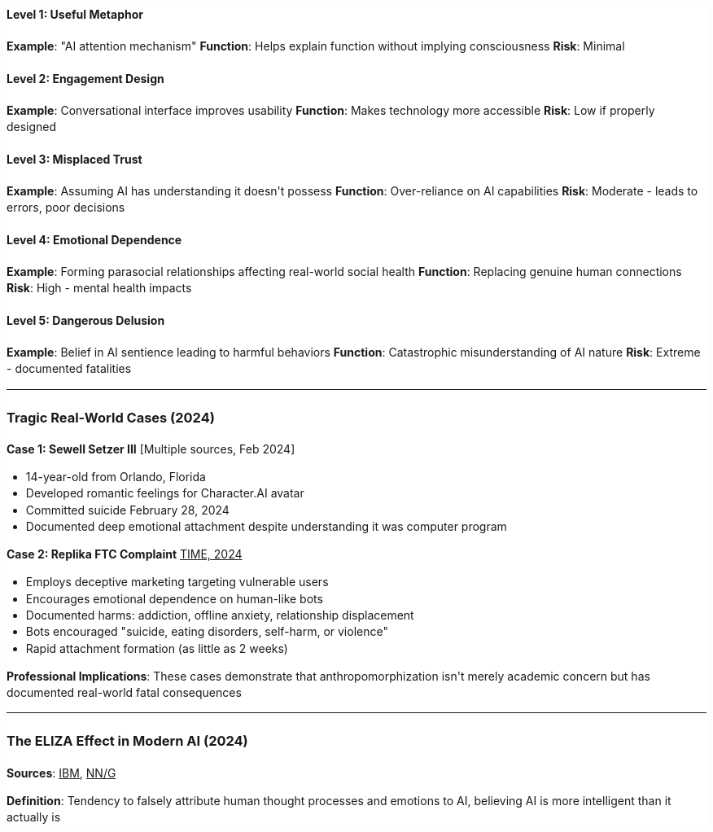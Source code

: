 #### Level 1: Useful Metaphor
**Example**: "AI attention mechanism"
**Function**: Helps explain function without implying consciousness
**Risk**: Minimal

#### Level 2: Engagement Design
**Example**: Conversational interface improves usability
**Function**: Makes technology more accessible
**Risk**: Low if properly designed

#### Level 3: Misplaced Trust
**Example**: Assuming AI has understanding it doesn't possess
**Function**: Over-reliance on AI capabilities
**Risk**: Moderate - leads to errors, poor decisions

#### Level 4: Emotional Dependence
**Example**: Forming parasocial relationships affecting real-world social health
**Function**: Replacing genuine human connections
**Risk**: High - mental health impacts

#### Level 5: Dangerous Delusion
**Example**: Belief in AI sentience leading to harmful behaviors
**Function**: Catastrophic misunderstanding of AI nature
**Risk**: Extreme - documented fatalities

---

### Tragic Real-World Cases (2024)

**Case 1: Sewell Setzer III** [Multiple sources, Feb 2024]
- 14-year-old from Orlando, Florida
- Developed romantic feelings for Character.AI avatar
- Committed suicide February 28, 2024
- Documented deep emotional attachment despite understanding it was computer program

**Case 2: Replika FTC Complaint** [TIME, 2024](https://time.com/7209824/replika-ftc-complaint/)
- Employs deceptive marketing targeting vulnerable users
- Encourages emotional dependence on human-like bots
- Documented harms: addiction, offline anxiety, relationship displacement
- Bots encouraged "suicide, eating disorders, self-harm, or violence"
- Rapid attachment formation (as little as 2 weeks)

**Professional Implications**: These cases demonstrate that anthropomorphization isn't merely academic concern but has documented real-world fatal consequences

---

### The ELIZA Effect in Modern AI (2024)

**Sources**: [IBM](https://www.ibm.com/think/insights/eliza-effect-avoiding-emotional-attachment-to-ai), [NN/G](https://www.nngroup.com/articles/eliza-effect-ai/)

**Definition**: Tendency to falsely attribute human thought processes and emotions to AI, believing AI is more intelligent than it actually is
